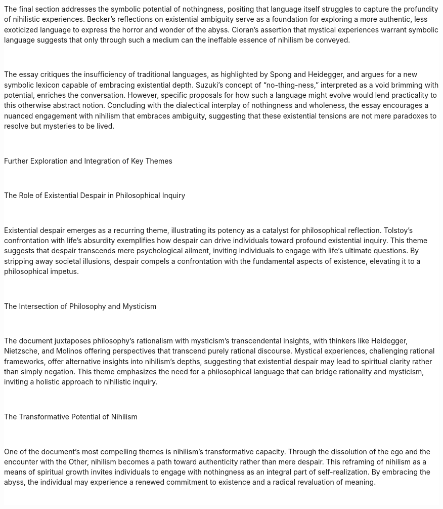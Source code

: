 The final section addresses the symbolic potential of nothingness, positing that language itself struggles to capture the profundity of nihilistic experiences. Becker’s reflections on existential ambiguity serve as a foundation for exploring a more authentic, less exoticized language to express the horror and wonder of the abyss. Cioran’s assertion that mystical experiences warrant symbolic language suggests that only through such a medium can the ineffable essence of nihilism be conveyed.

<br>

The essay critiques the insufficiency of traditional languages, as highlighted by Spong and Heidegger, and argues for a new symbolic lexicon capable of embracing existential depth. Suzuki’s concept of “no-thing-ness,” interpreted as a void brimming with potential, enriches the conversation. However, specific proposals for how such a language might evolve would lend practicality to this otherwise abstract notion. Concluding with the dialectical interplay of nothingness and wholeness, the essay encourages a nuanced engagement with nihilism that embraces ambiguity, suggesting that these existential tensions are not mere paradoxes to resolve but mysteries to be lived.

<br>

Further Exploration and Integration of Key Themes

<br>

The Role of Existential Despair in Philosophical Inquiry

<br>

Existential despair emerges as a recurring theme, illustrating its potency as a catalyst for philosophical reflection. Tolstoy’s confrontation with life’s absurdity exemplifies how despair can drive individuals toward profound existential inquiry. This theme suggests that despair transcends mere psychological ailment, inviting individuals to engage with life’s ultimate questions. By stripping away societal illusions, despair compels a confrontation with the fundamental aspects of existence, elevating it to a philosophical impetus.

<br>

The Intersection of Philosophy and Mysticism

<br>

The document juxtaposes philosophy’s rationalism with mysticism’s transcendental insights, with thinkers like Heidegger, Nietzsche, and Molinos offering perspectives that transcend purely rational discourse. Mystical experiences, challenging rational frameworks, offer alternative insights into nihilism’s depths, suggesting that existential despair may lead to spiritual clarity rather than simply negation. This theme emphasizes the need for a philosophical language that can bridge rationality and mysticism, inviting a holistic approach to nihilistic inquiry.

<br>

The Transformative Potential of Nihilism

<br>

One of the document’s most compelling themes is nihilism’s transformative capacity. Through the dissolution of the ego and the encounter with the Other, nihilism becomes a path toward authenticity rather than mere despair. This reframing of nihilism as a means of spiritual growth invites individuals to engage with nothingness as an integral part of self-realization. By embracing the abyss, the individual may experience a renewed commitment to existence and a radical revaluation of meaning.

<br>
